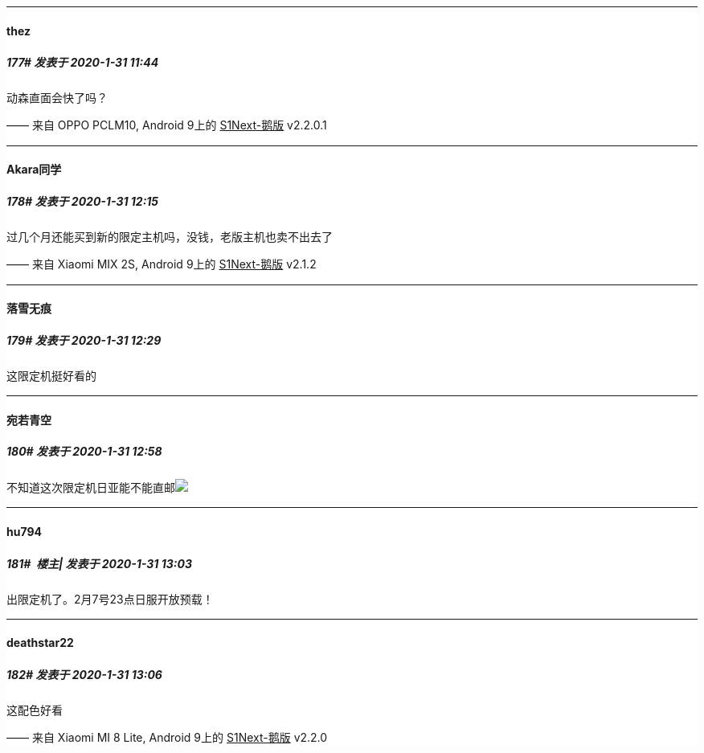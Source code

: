
-----

####  thez  
##### 177#       发表于 2020-1-31 11:44


动森直面会快了吗？

—— 来自 OPPO PCLM10, Android 9上的 [S1Next-鹅版](https://github.com/ykrank/S1-Next/releases) v2.2.0.1


-----

####  Akara同学  
##### 178#       发表于 2020-1-31 12:15


过几个月还能买到新的限定主机吗，没钱，老版主机也卖不出去了

—— 来自 Xiaomi MIX 2S, Android 9上的 [S1Next-鹅版](https://github.com/ykrank/S1-Next/releases) v2.1.2


-----

####  落雪无痕  
##### 179#       发表于 2020-1-31 12:29


这限定机挺好看的


-----

####  宛若青空  
##### 180#       发表于 2020-1-31 12:58


不知道这次限定机日亚能不能直邮<img src="https://static.saraba1st.com/image/smiley/face2017/007.png" referrerpolicy="no-referrer">


-----

####  hu794  
##### 181#         楼主| 发表于 2020-1-31 13:03


出限定机了。2月7号23点日服开放预载！


-----

####  deathstar22  
##### 182#       发表于 2020-1-31 13:06


这配色好看

—— 来自 Xiaomi MI 8 Lite, Android 9上的 [S1Next-鹅版](https://github.com/ykrank/S1-Next/releases) v2.2.0
